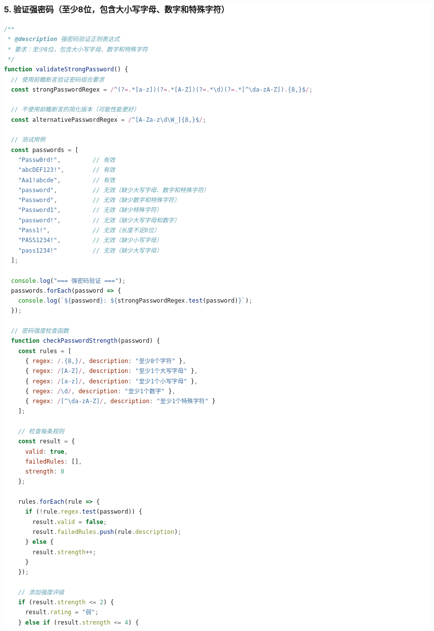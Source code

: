 ### 5. 验证强密码（至少8位，包含大小写字母、数字和特殊字符）

```javascript
/**
 * @description 强密码验证正则表达式
 * 要求：至少8位，包含大小写字母、数字和特殊字符
 */
function validateStrongPassword() {
  // 使用前瞻断言验证密码组合要求
  const strongPasswordRegex = /^(?=.*[a-z])(?=.*[A-Z])(?=.*\d)(?=.*[^\da-zA-Z]).{8,}$/;

  // 不使用前瞻断言的简化版本（可能性能更好）
  const alternativePasswordRegex = /^[A-Za-z\d\W_]{8,}$/;

  // 测试用例
  const passwords = [
    "Passw0rd!",         // 有效
    "abcDEF123!",        // 有效
    "Aa1!abcde",         // 有效
    "password",          // 无效（缺少大写字母、数字和特殊字符）
    "Password",          // 无效（缺少数字和特殊字符）
    "Password1",         // 无效（缺少特殊字符）
    "password!",         // 无效（缺少大写字母和数字）
    "Pass1!",            // 无效（长度不足8位）
    "PASS1234!",         // 无效（缺少小写字母）
    "pass1234!"          // 无效（缺少大写字母）
  ];

  console.log("=== 强密码验证 ===");
  passwords.forEach(password => {
    console.log(`${password}: ${strongPasswordRegex.test(password)}`);
  });

  // 密码强度检查函数
  function checkPasswordStrength(password) {
    const rules = [
      { regex: /.{8,}/, description: "至少8个字符" },
      { regex: /[A-Z]/, description: "至少1个大写字母" },
      { regex: /[a-z]/, description: "至少1个小写字母" },
      { regex: /\d/, description: "至少1个数字" },
      { regex: /[^\da-zA-Z]/, description: "至少1个特殊字符" }
    ];

    // 检查每条规则
    const result = {
      valid: true,
      failedRules: [],
      strength: 0
    };

    rules.forEach(rule => {
      if (!rule.regex.test(password)) {
        result.valid = false;
        result.failedRules.push(rule.description);
      } else {
        result.strength++;
      }
    });

    // 添加强度评级
    if (result.strength <= 2) {
      result.rating = "弱";
    } else if (result.strength <= 4) {
```